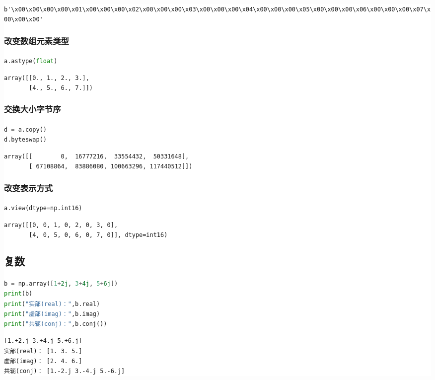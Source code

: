 


    b'\x00\x00\x00\x00\x01\x00\x00\x00\x02\x00\x00\x00\x03\x00\x00\x00\x04\x00\x00\x00\x05\x00\x00\x00\x06\x00\x00\x00\x07\x00\x00\x00'



### 改变数组元素类型


```python
a.astype(float)
```




    array([[0., 1., 2., 3.],
           [4., 5., 6., 7.]])



### 交换大小字节序


```python
d = a.copy()
d.byteswap()
```




    array([[        0,  16777216,  33554432,  50331648],
           [ 67108864,  83886080, 100663296, 117440512]])



### 改变表示方式


```python
a.view(dtype=np.int16)
```




    array([[0, 0, 1, 0, 2, 0, 3, 0],
           [4, 0, 5, 0, 6, 0, 7, 0]], dtype=int16)



## 复数


```python
b = np.array([1+2j, 3+4j, 5+6j])
print(b)
print("实部(real)：",b.real)
print("虚部(imag)：",b.imag)
print("共轭(conj)：",b.conj())
```

    [1.+2.j 3.+4.j 5.+6.j]
    实部(real)： [1. 3. 5.]
    虚部(imag)： [2. 4. 6.]
    共轭(conj)： [1.-2.j 3.-4.j 5.-6.j]
